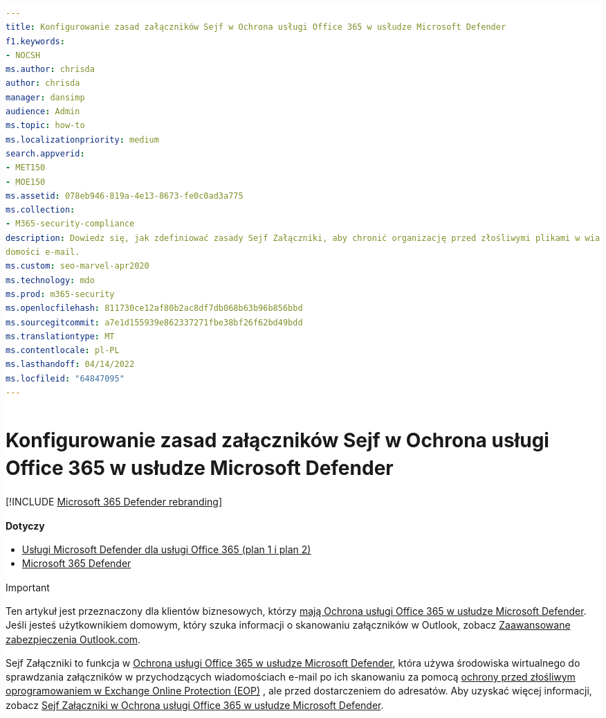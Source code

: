 ```yaml
---
title: Konfigurowanie zasad załączników Sejf w Ochrona usługi Office 365 w usłudze Microsoft Defender
f1.keywords:
- NOCSH
ms.author: chrisda
author: chrisda
manager: dansimp
audience: Admin
ms.topic: how-to
ms.localizationpriority: medium
search.appverid:
- MET150
- MOE150
ms.assetid: 078eb946-819a-4e13-8673-fe0c0ad3a775
ms.collection:
- M365-security-compliance
description: Dowiedz się, jak zdefiniować zasady Sejf Załączniki, aby chronić organizację przed złośliwymi plikami w wiadomości e-mail.
ms.custom: seo-marvel-apr2020
ms.technology: mdo
ms.prod: m365-security
ms.openlocfilehash: 811730ce12af80b2ac8df7db068b63b96b856bbd
ms.sourcegitcommit: a7e1d155939e862337271fbe38bf26f62bd49bdd
ms.translationtype: MT
ms.contentlocale: pl-PL
ms.lasthandoff: 04/14/2022
ms.locfileid: "64847095"
---
```

# <a name="set-up-safe-attachments-policies-in-microsoft-defender-for-office-365"></a>Konfigurowanie zasad załączników Sejf w Ochrona usługi Office 365 w usłudze Microsoft Defender

[!INCLUDE [Microsoft 365 Defender rebranding](../includes/microsoft-defender-for-office.md)]

**Dotyczy**
- [Usługi Microsoft Defender dla usługi Office 365 (plan 1 i plan 2)](defender-for-office-365.md)
- [Microsoft 365 Defender](../defender/microsoft-365-defender.md)

> [!IMPORTANT]
> Ten artykuł jest przeznaczony dla klientów biznesowych, którzy [mają Ochrona usługi Office 365 w usłudze Microsoft Defender](whats-new-in-defender-for-office-365.md). Jeśli jesteś użytkownikiem domowym, który szuka informacji o skanowaniu załączników w Outlook, zobacz [Zaawansowane zabezpieczenia Outlook.com](https://support.microsoft.com/office/882d2243-eab9-4545-a58a-b36fee4a46e2).

Sejf Załączniki to funkcja w [Ochrona usługi Office 365 w usłudze Microsoft Defender](whats-new-in-defender-for-office-365.md), która używa środowiska wirtualnego do sprawdzania załączników w przychodzących wiadomościach e-mail po ich skanowaniu za pomocą [ochrony przed złośliwym oprogramowaniem w Exchange Online Protection (EOP)](anti-malware-protection.md) , ale przed dostarczeniem do adresatów. Aby uzyskać więcej informacji, zobacz [Sejf Załączniki w Ochrona usługi Office 365 w usłudze Microsoft Defender](safe-attachments.md).
